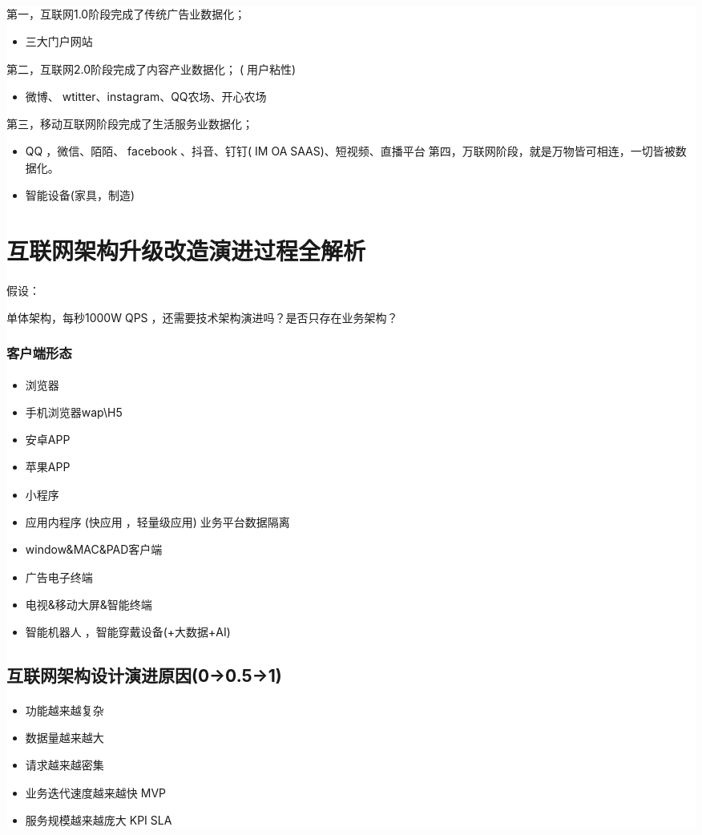 

第一，互联网1.0阶段完成了传统广告业数据化；

- 三大门户网站


第二，互联网2.0阶段完成了内容产业数据化；  ( 用户粘性)

- 微博、  wtitter、instagram、QQ农场、开心农场


第三，移动互联网阶段完成了生活服务业数据化；

- QQ ，微信、陌陌、  facebook 、抖音、钉钉( IM OA SAAS)、短视频、直播平台 第四，万联网阶段，就是万物皆可相连，一切皆被数据化。


-  智能设备(家具，制造)


# 互联网架构升级改造演进过程全解析

假设：

单体架构，每秒1000W QPS ，还需要技术架构演进吗？是否只存在业务架构？

### 客户端形态

-  浏览器


- 手机浏览器wap\H5


- 安卓APP


-  苹果APP


-  小程序

-  应用内程序   (快应用  ，轻量级应用)   业务平台数据隔离

-   window&MAC&PAD客户端

-  广告电子终端
-   电视&移动大屏&智能终端
-  智能机器人 ，智能穿戴设备(+大数据+AI)


## 互联网架构设计演进原因(0->0.5->1)

- 功能越来越复杂

- 数据量越来越大

- 请求越来越密集

- 业务迭代速度越来越快  MVP

- 服务规模越来越庞大   KPI  SLA

